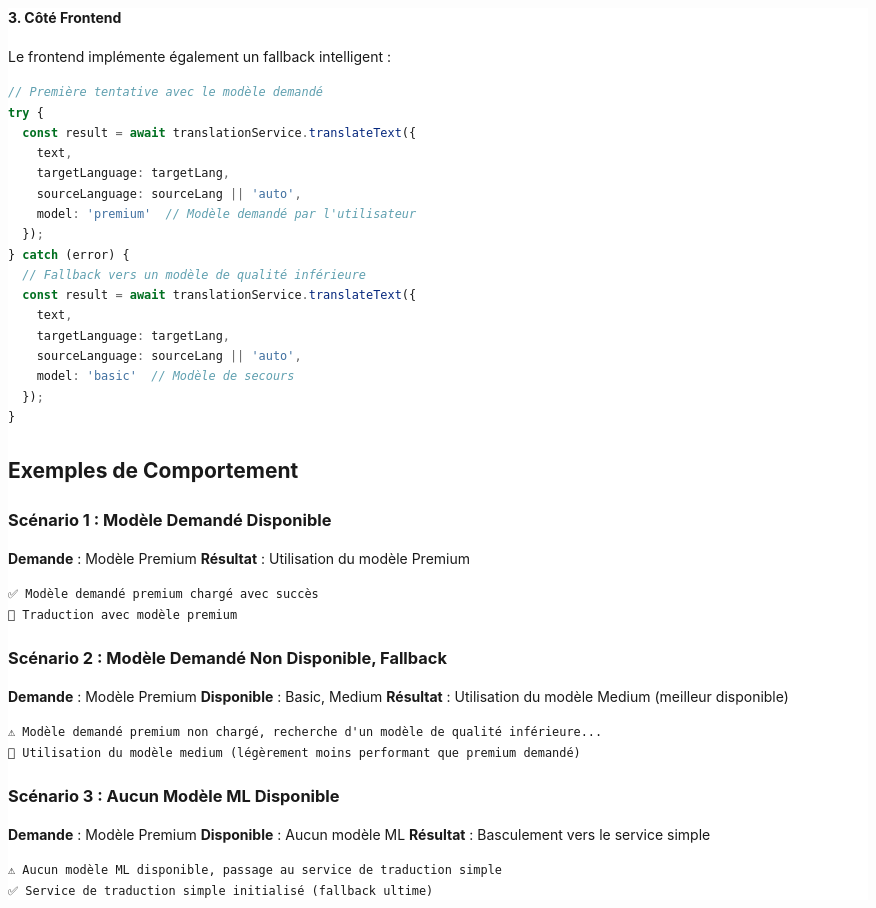 #### 3. Côté Frontend

Le frontend implémente également un fallback intelligent :

```typescript
// Première tentative avec le modèle demandé
try {
  const result = await translationService.translateText({
    text, 
    targetLanguage: targetLang,
    sourceLanguage: sourceLang || 'auto',
    model: 'premium'  // Modèle demandé par l'utilisateur
  });
} catch (error) {
  // Fallback vers un modèle de qualité inférieure
  const result = await translationService.translateText({
    text,
    targetLanguage: targetLang,
    sourceLanguage: sourceLang || 'auto',
    model: 'basic'  // Modèle de secours
  });
}
```

## Exemples de Comportement

### Scénario 1 : Modèle Demandé Disponible

**Demande** : Modèle Premium
**Résultat** : Utilisation du modèle Premium
```
✅ Modèle demandé premium chargé avec succès
🔄 Traduction avec modèle premium
```

### Scénario 2 : Modèle Demandé Non Disponible, Fallback

**Demande** : Modèle Premium
**Disponible** : Basic, Medium
**Résultat** : Utilisation du modèle Medium (meilleur disponible)
```
⚠️ Modèle demandé premium non chargé, recherche d'un modèle de qualité inférieure...
🔄 Utilisation du modèle medium (légèrement moins performant que premium demandé)
```

### Scénario 3 : Aucun Modèle ML Disponible

**Demande** : Modèle Premium
**Disponible** : Aucun modèle ML
**Résultat** : Basculement vers le service simple
```
⚠️ Aucun modèle ML disponible, passage au service de traduction simple
✅ Service de traduction simple initialisé (fallback ultime)
```
